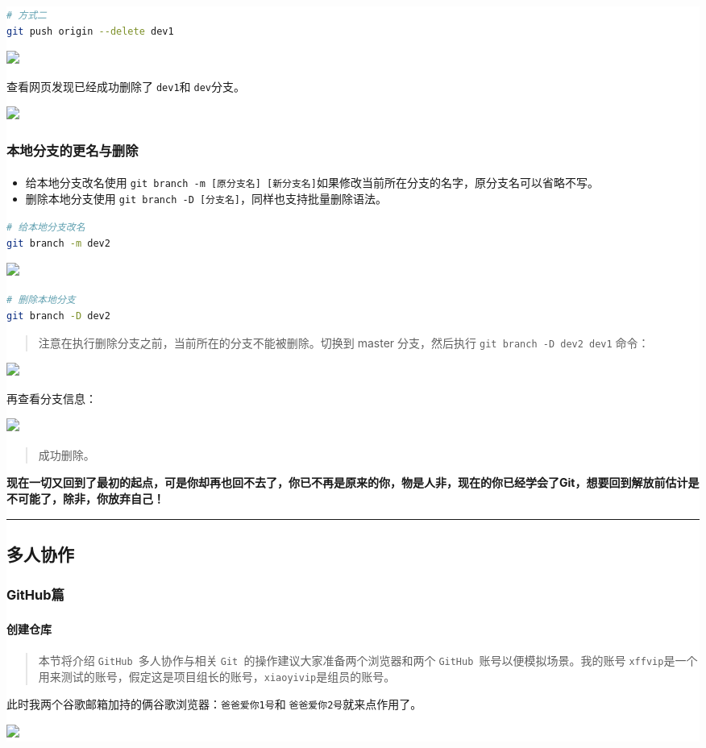 ```bash
# 方式二
git push origin --delete dev1
```

![](https://b3logfile.com/file/2022/08/solo-fetchupload-4557542496207430156-e310477f.png)

查看网页发现已经成功删除了 `dev1`和 `dev`分支。

![](https://b3logfile.com/file/2022/08/solo-fetchupload-10777682985398872594-ed1016b6.png)

### 本地分支的更名与删除

- 给本地分支改名使用 `git branch -m [原分支名] [新分支名]`如果修改当前所在分支的名字，原分支名可以省略不写。
- 删除本地分支使用 `git branch -D [分支名]`，同样也支持批量删除语法。

```bash
# 给本地分支改名
git branch -m dev2
```

![](https://b3logfile.com/file/2022/08/solo-fetchupload-5589053181182695071-799c1825.png)

```bash
# 删除本地分支
git branch -D dev2
```

> 注意在执行删除分支之前，当前所在的分支不能被删除。切换到 master 分支，然后执行 `git branch -D dev2 dev1` 命令：

![](https://b3logfile.com/file/2022/08/solo-fetchupload-9810708312871403341-a79b885f.png)

再查看分支信息：

![](https://b3logfile.com/file/2022/08/solo-fetchupload-5928182280263071147-f97d992f.png)

> 成功删除。

**现在一切又回到了最初的起点，可是你却再也回不去了，你已不再是原来的你，物是人非，现在的你已经学会了Git，想要回到解放前估计是不可能了，除非，你放弃自己！**

---

## 多人协作

### GitHub篇

#### 创建仓库

> 本节将介绍 `GitHub `多人协作与相关 `Git `的操作建议大家准备两个浏览器和两个 `GitHub `账号以便模拟场景。我的账号 `xffvip`是一个用来测试的账号，假定这是项目组长的账号，`xiaoyivip`是组员的账号。

此时我两个谷歌邮箱加持的俩谷歌浏览器：`爸爸爱你1号`和 `爸爸爱你2号`就来点作用了。

![](https://b3logfile.com/file/2022/08/solo-fetchupload-7868774678960389599-db3cfc7c.png)
